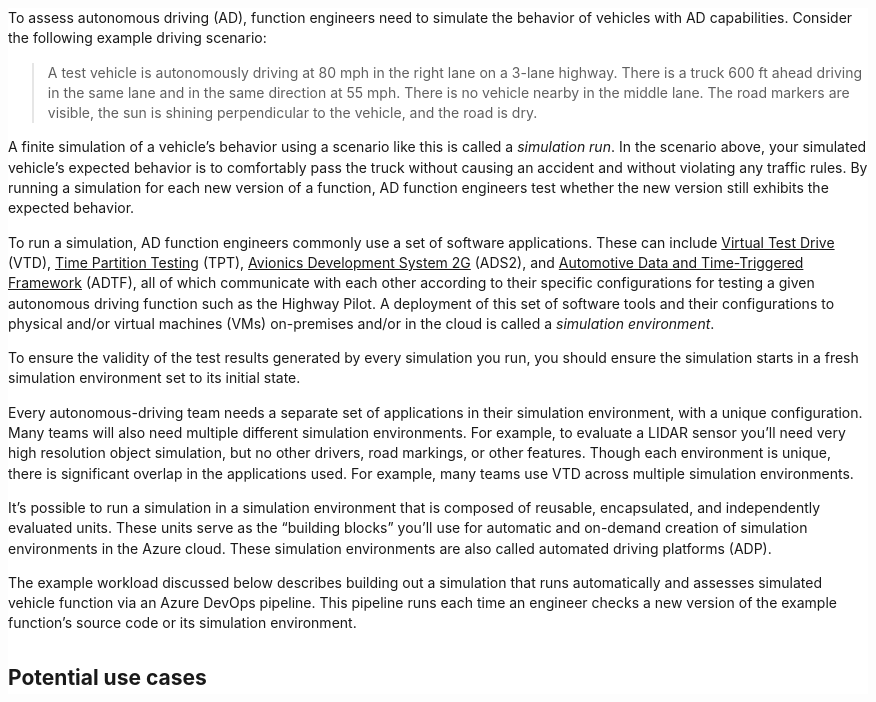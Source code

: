 To assess autonomous driving (AD), function engineers need to simulate the
behavior of vehicles with AD capabilities. Consider the following example
driving scenario:

>   A test vehicle is autonomously driving at 80 mph in the right lane on a
>   3-lane highway. There is a truck 600 ft ahead driving in the same lane and
>   in the same direction at 55 mph. There is no vehicle nearby in the middle
>   lane. The road markers are visible, the sun is shining perpendicular to the
>   vehicle, and the road is dry.

A finite simulation of a vehicle’s behavior using a scenario like this is called
a *simulation run*. In the scenario above, your simulated vehicle’s expected
behavior is to comfortably pass the truck without causing an accident and
without violating any traffic rules. By running a simulation for each new
version of a function, AD function engineers test whether the new version still
exhibits the expected behavior.

To run a simulation, AD function engineers commonly use a set of software
applications. These can include [Virtual Test
Drive](https://vires.mscsoftware.com/) (VTD), [Time Partition
Testing](https://piketec.com/tpt/) (TPT), [Avionics Development System
2G](https://techsat.com/technology-and-products/ads2/) (ADS2), and [Automotive
Data and Time-Triggered Framework](https://www.digitalwerk.net/adtf/) (ADTF),
all of which communicate with each other according to their specific
configurations for testing a given autonomous driving function such as the
Highway Pilot. A deployment of this set of software tools and their
configurations to physical and/or virtual machines (VMs) on-premises and/or in
the cloud is called a *simulation environment*.

To ensure the validity of the test results generated by every simulation you
run, you should ensure the simulation starts in a fresh simulation environment
set to its initial state.

Every autonomous-driving team needs a separate set of applications in their
simulation environment, with a unique configuration. Many teams will also need
multiple different simulation environments. For example, to evaluate a LIDAR
sensor you’ll need very high resolution object simulation, but no other drivers,
road markings, or other features. Though each environment is unique, there is
significant overlap in the applications used. For example, many teams use VTD
across multiple simulation environments. 

It’s possible to run a simulation in a simulation environment that is composed
of reusable, encapsulated, and independently evaluated units. These units serve
as the “building blocks” you’ll use for automatic and on-demand creation of
simulation environments in the Azure cloud. These simulation environments are
also called automated driving platforms (ADP).

The example workload discussed below describes building out a simulation that
runs automatically and assesses simulated vehicle function via an Azure DevOps
pipeline. This pipeline runs each time an engineer checks a new version of the
example function’s source code or its simulation environment.

## Potential use cases
